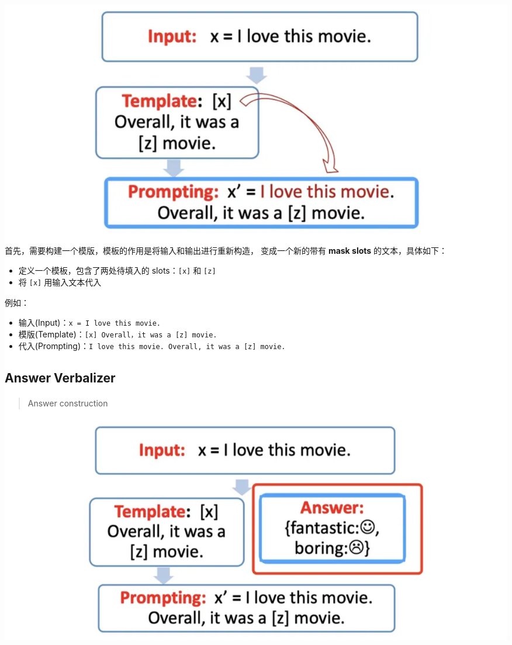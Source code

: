 ![img](images/step1.png)

首先，需要构建一个模版，模板的作用是将输入和输出进行重新构造，
变成一个新的带有 **mask slots** 的文本，具体如下：

* 定义一个模板，包含了两处待填入的 slots：`[x]` 和 `[z]`
* 将 `[x]` 用输入文本代入

例如：

* 输入(Input)：`x = I love this movie.`
* 模版(Template)：`[x] Overall，it was a [z] movie.`
* 代入(Prompting)：`I love this movie. Overall, it was a [z] movie.`

## Answer Verbalizer

> Answer construction

![img](images/step2.png)
